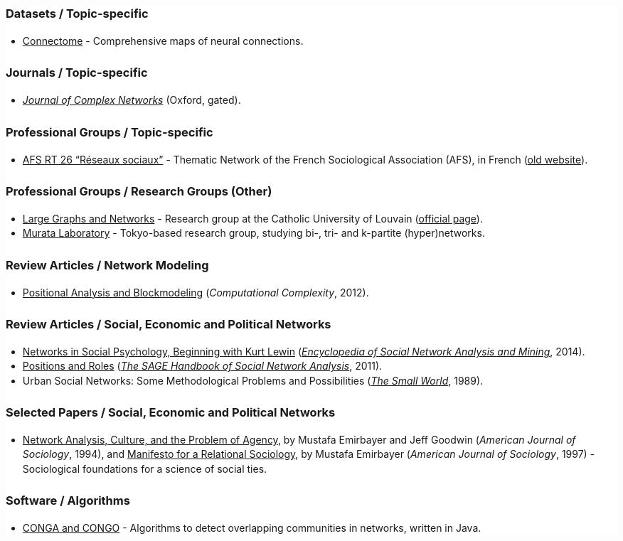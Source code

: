 ### Datasets / Topic-specific

*   [Connectome](http://awesome.cs.jhu.edu/graph-services/download/) - Comprehensive maps of neural connections.

### Journals / Topic-specific

*   *[Journal of Complex Networks](https://academic.oup.com/comnet)* (Oxford, gated).

### Professional Groups / Topic-specific

*   [AFS RT 26 “Réseaux sociaux”](http://www.test-afs-socio.fr/drupal/RT26) - Thematic Network of the French Sociological Association (AFS), in French ([old website](https://web.archive.org/web/20160421164221/http://www.cmh.pro.ens.fr/reseaux-sociaux/)).

### Professional Groups / Research Groups (Other)

*   [Large Graphs and Networks](http://sites.uclouvain.be/networks/) - Research group at the Catholic University of Louvain ([official page](https://uclouvain.be/en/research-institutes/icteam/large-graphs-and-networks.html)).
*   [Murata Laboratory](http://www.net.c.titech.ac.jp/) - Tokyo-based research group, studying bi-, tri- and k-partite (hyper)networks.

### Review Articles / Network Modeling

*   [Positional Analysis and Blockmodeling](http://link.springer.com/referenceworkentry/10.1007%2F978-1-4614-1800-9_138) (*Computational Complexity*, 2012).

### Review Articles / Social, Economic and Political Networks

*   [Networks in Social Psychology, Beginning with Kurt Lewin](http://link.springer.com/10.1007%2F978-1-4614-6170-8_79) (*[Encyclopedia of Social Network Analysis and Mining](https://www.springer.com/us/book/9781461461692)*, 2014).
*   [Positions and Roles](http://sk.sagepub.com/reference/the-sage-handbook-of-social-network-analysis/n29.xml) (*[The SAGE Handbook of Social Network Analysis](http://www.sagepub.in/books/Book232753/)*, 2011).
*   Urban Social Networks: Some Methodological Problems and Possibilities ([*The Small World*](https://www.worldcat.org/title/small-world/oclc/925078340\&referer=brief_results), 1989).

### Selected Papers / Social, Economic and Political Networks

*   [Network Analysis, Culture, and the Problem of Agency](http://www.mustafaemirbayer.com/network-analysis-culture-and-the-pr), by Mustafa Emirbayer and Jeff Goodwin (*American Journal of Sociology*, 1994), and [Manifesto for a Relational Sociology](http://www.mustafaemirbayer.com/copy-3-of-bourdieu), by Mustafa Emirbayer (*American Journal of Sociology*, 1997) - Sociological foundations for a science of social ties.

### Software / Algorithms

*   [CONGA and CONGO](http://gregory.org/research/networks/software/conga.html) - Algorithms to detect overlapping communities in networks, written in Java.
